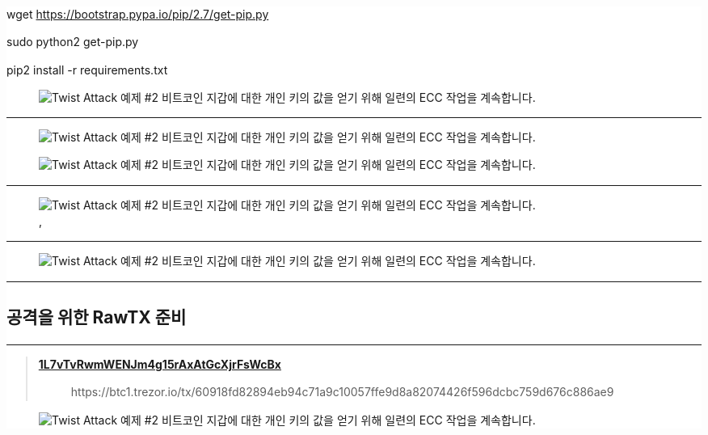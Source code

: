 wget https://bootstrap.pypa.io/pip/2.7/get-pip.py

sudo python2 get-pip.py

pip2 install -r requirements.txt</code></pre>



<figure class="wp-block-image"><img src="https://cryptodeep.ru/wp-content/uploads/2023/01/image-7-1024x445.png" alt="Twist Attack 예제 #2 비트코인 ​​지갑에 대한 개인 키의 값을 얻기 위해 일련의 ECC 작업을 계속합니다." class="wp-image-2113"/></figure>



<hr class="wp-block-separator has-alpha-channel-opacity"/>



<figure class="wp-block-image"><img src="https://cryptodeep.ru/wp-content/uploads/2023/01/image-8-1024x440.png" alt="Twist Attack 예제 #2 비트코인 ​​지갑에 대한 개인 키의 값을 얻기 위해 일련의 ECC 작업을 계속합니다." class="wp-image-2115"/></figure>



<figure class="wp-block-image"><img src="https://cryptodeep.ru/wp-content/uploads/2023/01/image-9-1024x340.png" alt="Twist Attack 예제 #2 비트코인 ​​지갑에 대한 개인 키의 값을 얻기 위해 일련의 ECC 작업을 계속합니다." class="wp-image-2116"/></figure>



<hr class="wp-block-separator has-alpha-channel-opacity"/>



<figure class="wp-block-image"><img src="https://cryptodeep.ru/wp-content/uploads/2023/01/image-10-1024x452.png" alt="Twist Attack 예제 #2 비트코인 ​​지갑에 대한 개인 키의 값을 얻기 위해 일련의 ECC 작업을 계속합니다." class="wp-image-2117"/><figcaption class="wp-element-caption">,</figcaption></figure>



<hr class="wp-block-separator has-alpha-channel-opacity"/>



<figure class="wp-block-image"><img src="https://cryptodeep.ru/wp-content/uploads/2023/01/image-11-1024x453.png" alt="Twist Attack 예제 #2 비트코인 ​​지갑에 대한 개인 키의 값을 얻기 위해 일련의 ECC 작업을 계속합니다." class="wp-image-2118"/></figure>



<hr class="wp-block-separator has-alpha-channel-opacity"/>



<h2>공격을 위한 RawTX 준비</h2>



<hr class="wp-block-separator has-alpha-channel-opacity"/>



<blockquote class="wp-block-quote">
<p><a href="https://btc1.trezor.io/address/1L7vTvRwmWENJm4g15rAxAtGcXjrFsWcBx" target="_blank" rel="noreferrer noopener"><strong>1L7vTvRwmWENJm4g15rAxAtGcXjrFsWcBx</strong></a></p>



<figure class="wp-block-embed"><div class="wp-block-embed__wrapper">
https://btc1.trezor.io/tx/60918fd82894eb94c71a9c10057ffe9d8a82074426f596dcbc759d676c886ae9
</div></figure>
</blockquote>



<figure class="wp-block-image"><img src="https://cryptodeep.ru/wp-content/uploads/2023/02/image-2-1024x286.png" alt="Twist Attack 예제 #2 비트코인 ​​지갑에 대한 개인 키의 값을 얻기 위해 일련의 ECC 작업을 계속합니다." class="wp-image-2328"/></figure>

